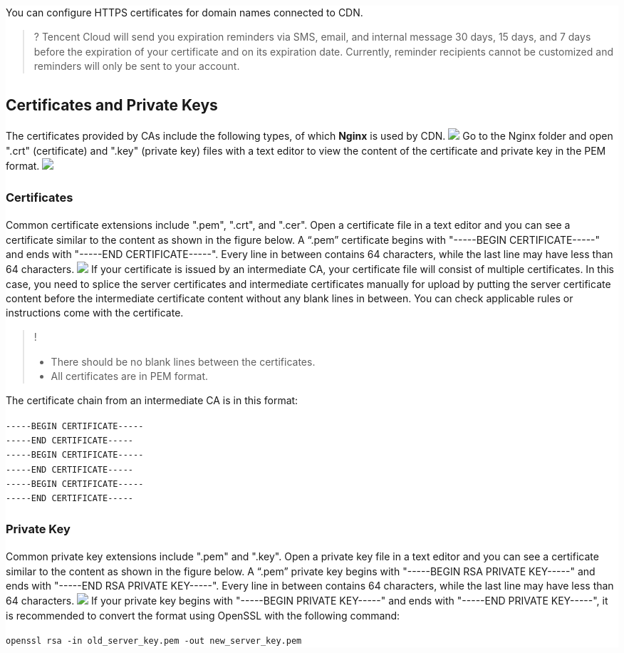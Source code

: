 You can configure HTTPS certificates for domain names connected to CDN.
>? Tencent Cloud will send you expiration reminders via SMS, email, and internal message 30 days, 15 days, and 7 days before the expiration of your certificate and on its expiration date. Currently, reminder recipients cannot be customized and reminders will only be sent to your account.

## Certificates and Private Keys
The certificates provided by CAs include the following types, of which **Nginx** is used by CDN.
![](https://mc.qcloudimg.com/static/img/1d81ed6bea067ce28af930f6fd45f827/certificate.png)
Go to the Nginx folder and open ".crt" (certificate) and ".key" (private key) files with a text editor to view the content of the certificate and private key in the PEM format.
![](https://mc.qcloudimg.com/static/img/e96240a46e9837fdb8656d01a9cafd69/Nginx_certificate.png)

### Certificates
Common certificate extensions include ".pem", ".crt", and ".cer". Open a certificate file in a text editor and you can see a certificate similar to the content as shown in the figure below.
A “.pem” certificate begins with "-----BEGIN CERTIFICATE-----" and ends with "-----END CERTIFICATE-----". Every line in between contains 64 characters, while the last line may have less than 64 characters.
![](https://mccdn.qcloud.com/static/img/b5eb2ee933723e3171d48377f354bc95/image.jpg)
If your certificate is issued by an intermediate CA, your certificate file will consist of multiple certificates. In this case, you need to splice the server certificates and intermediate certificates manually for upload by putting the server certificate content before the intermediate certificate content without any blank lines in between. You can check applicable rules or instructions come with the certificate.
>!
>- There should be no blank lines between the certificates.
>- All certificates are in PEM format.

The certificate chain from an intermediate CA is in this format:
```
-----BEGIN CERTIFICATE-----
-----END CERTIFICATE-----
-----BEGIN CERTIFICATE-----
-----END CERTIFICATE-----
-----BEGIN CERTIFICATE-----
-----END CERTIFICATE-----
```
### Private Key
Common private key extensions include ".pem" and ".key". Open a private key file in a text editor and you can see a certificate similar to the content as shown in the figure below.
A “.pem” private key begins with "-----BEGIN RSA PRIVATE KEY-----" and ends with "-----END RSA PRIVATE KEY-----". Every line in between contains 64 characters, while the last line may have less than 64 characters.
![](https://mccdn.qcloud.com/static/img/6fd4309a24b9f969cd76950712fe8868/image.jpg)
If your private key begins with "-----BEGIN PRIVATE KEY-----" and ends with "-----END PRIVATE KEY-----", it is recommended to convert the format using OpenSSL with the following command:
```
openssl rsa -in old_server_key.pem -out new_server_key.pem
```
